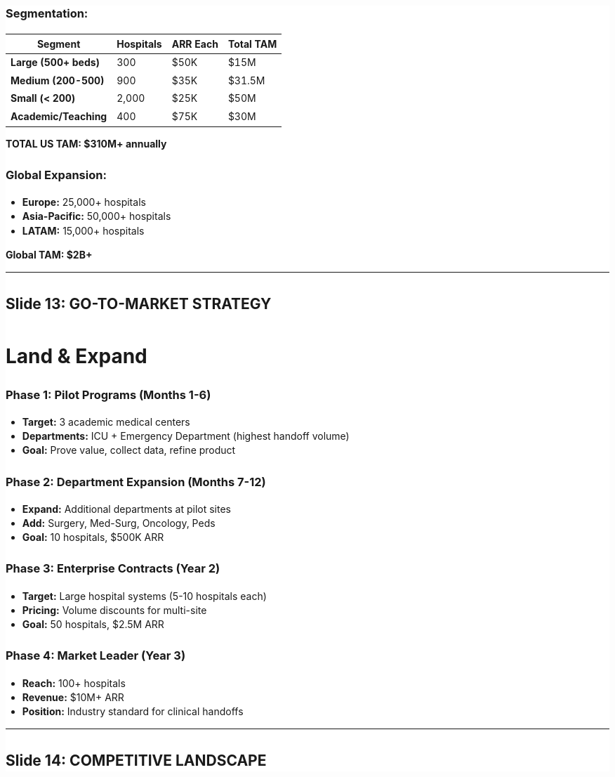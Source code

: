 ### Segmentation:
| Segment | Hospitals | ARR Each | Total TAM |
|---------|-----------|----------|-----------|
| **Large (500+ beds)** | 300 | $50K | $15M |
| **Medium (200-500)** | 900 | $35K | $31.5M |
| **Small (< 200)** | 2,000 | $25K | $50M |
| **Academic/Teaching** | 400 | $75K | $30M |

**TOTAL US TAM: $310M+ annually**

### Global Expansion:
- **Europe:** 25,000+ hospitals
- **Asia-Pacific:** 50,000+ hospitals
- **LATAM:** 15,000+ hospitals

**Global TAM: $2B+**

---

## Slide 13: GO-TO-MARKET STRATEGY

# Land & Expand

### Phase 1: Pilot Programs (Months 1-6)
- **Target:** 3 academic medical centers
- **Departments:** ICU + Emergency Department (highest handoff volume)
- **Goal:** Prove value, collect data, refine product

### Phase 2: Department Expansion (Months 7-12)
- **Expand:** Additional departments at pilot sites
- **Add:** Surgery, Med-Surg, Oncology, Peds
- **Goal:** 10 hospitals, $500K ARR

### Phase 3: Enterprise Contracts (Year 2)
- **Target:** Large hospital systems (5-10 hospitals each)
- **Pricing:** Volume discounts for multi-site
- **Goal:** 50 hospitals, $2.5M ARR

### Phase 4: Market Leader (Year 3)
- **Reach:** 100+ hospitals
- **Revenue:** $10M+ ARR
- **Position:** Industry standard for clinical handoffs

---

## Slide 14: COMPETITIVE LANDSCAPE
